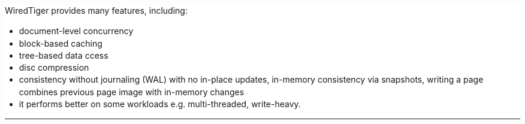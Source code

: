 WiredTiger provides many features, including:

- document-level concurrency
- block-based caching
- tree-based data ccess
- disc compression
- consistency without journaling (WAL) with no in-place updates, in-memory consistency via snapshots, writing a page combines previous page image with in-memory changes
- it performs better on some workloads e.g. multi-threaded, write-heavy.

---